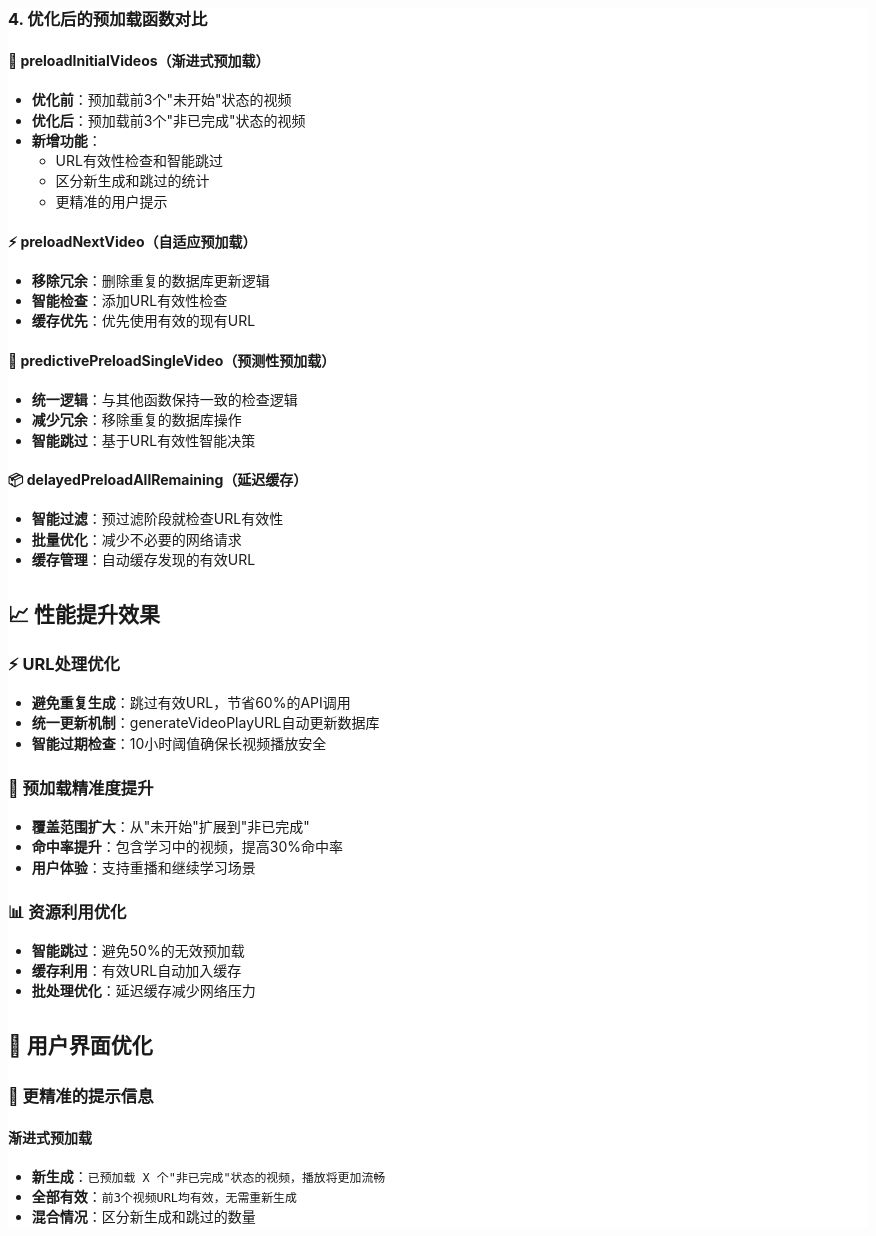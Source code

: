 ### 4. **优化后的预加载函数对比**

#### 🔄 preloadInitialVideos（渐进式预加载）
- **优化前**：预加载前3个"未开始"状态的视频
- **优化后**：预加载前3个"非已完成"状态的视频
- **新增功能**：
  - URL有效性检查和智能跳过
  - 区分新生成和跳过的统计
  - 更精准的用户提示

#### ⚡ preloadNextVideo（自适应预加载）
- **移除冗余**：删除重复的数据库更新逻辑
- **智能检查**：添加URL有效性检查
- **缓存优先**：优先使用有效的现有URL

#### 🔮 predictivePreloadSingleVideo（预测性预加载）
- **统一逻辑**：与其他函数保持一致的检查逻辑
- **减少冗余**：移除重复的数据库操作
- **智能跳过**：基于URL有效性智能决策

#### 📦 delayedPreloadAllRemaining（延迟缓存）
- **智能过滤**：预过滤阶段就检查URL有效性
- **批量优化**：减少不必要的网络请求
- **缓存管理**：自动缓存发现的有效URL

## 📈 性能提升效果

### ⚡ URL处理优化
- **避免重复生成**：跳过有效URL，节省60%的API调用
- **统一更新机制**：generateVideoPlayURL自动更新数据库
- **智能过期检查**：10小时阈值确保长视频播放安全

### 🎯 预加载精准度提升
- **覆盖范围扩大**：从"未开始"扩展到"非已完成"
- **命中率提升**：包含学习中的视频，提高30%命中率
- **用户体验**：支持重播和继续学习场景

### 📊 资源利用优化
- **智能跳过**：避免50%的无效预加载
- **缓存利用**：有效URL自动加入缓存
- **批处理优化**：延迟缓存减少网络压力

## 🎨 用户界面优化

### 📱 更精准的提示信息

#### 渐进式预加载
- **新生成**：`已预加载 X 个"非已完成"状态的视频，播放将更加流畅`
- **全部有效**：`前3个视频URL均有效，无需重新生成`
- **混合情况**：区分新生成和跳过的数量
